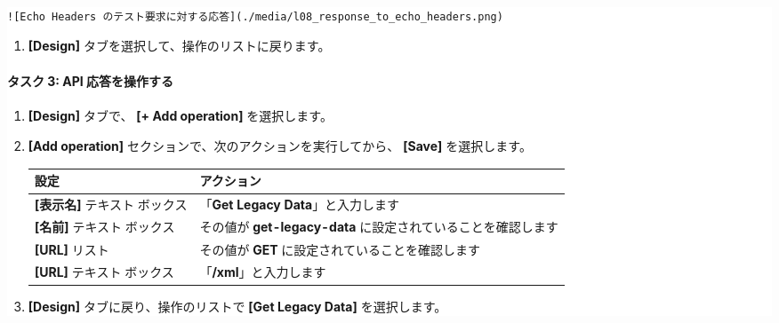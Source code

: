     ![Echo Headers のテスト要求に対する応答](./media/l08_response_to_echo_headers.png)
    
1. **[Design]** タブを選択して、操作のリストに戻ります。

#### タスク 3: API 応答を操作する

1. **[Design]** タブで、 **[+ Add operation]** を選択します。

1. **[Add operation]** セクションで、次のアクションを実行してから、 **[Save]** を選択します。

    | 設定 | アクション |
    | -- | -- |
    | **[表示名]** テキスト ボックス | 「**Get Legacy Data**」と入力します |
    | **[名前]** テキスト ボックス | その値が **get-legacy-data** に設定されていることを確認します |
    | **[URL]** リスト | その値が **GET** に設定されていることを確認します |
    | **[URL]** テキスト ボックス | 「**/xml**」と入力します |

1. **[Design]** タブに戻り、操作のリストで **[Get Legacy Data]** を選択します。
